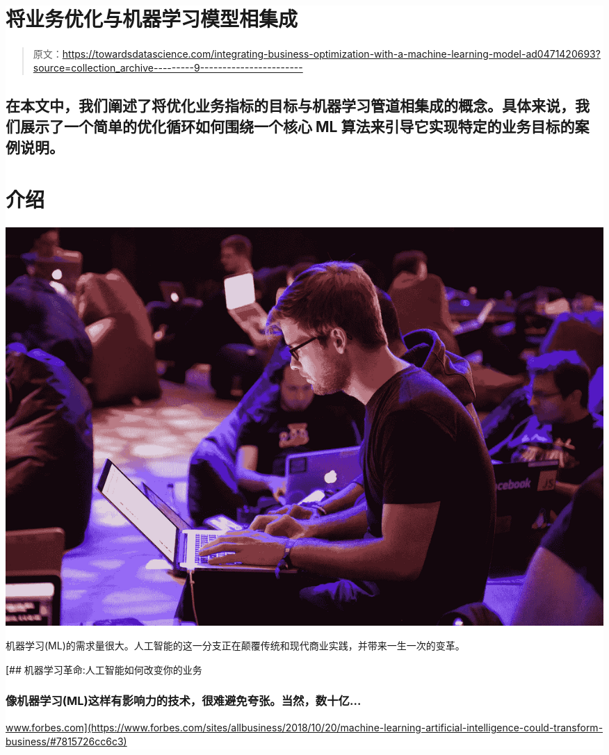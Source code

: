 # 将业务优化与机器学习模型相集成

> 原文：<https://towardsdatascience.com/integrating-business-optimization-with-a-machine-learning-model-ad0471420693?source=collection_archive---------9----------------------->

## 在本文中，我们阐述了将优化业务指标的目标与机器学习管道相集成的概念。具体来说，我们展示了一个简单的优化循环如何围绕一个核心 ML 算法来引导它实现特定的业务目标的案例说明。

# 介绍

![](img/3c9ea1c8b32671d2f2a6a374c6f7bd3b.png)

机器学习(ML)的需求量很大。人工智能的这一分支正在颠覆传统和现代商业实践，并带来一生一次的变革。

[](https://www.forbes.com/sites/allbusiness/2018/10/20/machine-learning-artificial-intelligence-could-transform-business/#7815726cc6c3) [## 机器学习革命:人工智能如何改变你的业务

### 像机器学习(ML)这样有影响力的技术，很难避免夸张。当然，数十亿…

www.forbes.com](https://www.forbes.com/sites/allbusiness/2018/10/20/machine-learning-artificial-intelligence-could-transform-business/#7815726cc6c3) 
